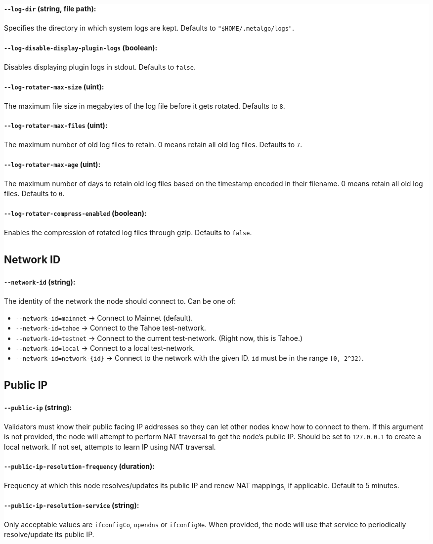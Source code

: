 #### `--log-dir` (string, file path):

Specifies the directory in which system logs are kept. Defaults to `"$HOME/.metalgo/logs"`.

#### `--log-disable-display-plugin-logs` (boolean):

Disables displaying plugin logs in stdout. Defaults to `false`.

#### `--log-rotater-max-size` (uint):

The maximum file size in megabytes of the log file before it gets rotated. Defaults to `8`.

#### `--log-rotater-max-files` (uint):

The maximum number of old log files to retain. 0 means retain all old log files. Defaults to `7`.

#### `--log-rotater-max-age` (uint):

The maximum number of days to retain old log files based on the timestamp encoded in their filename. 0 means retain all old log files. Defaults to `0`.

#### `--log-rotater-compress-enabled` (boolean):

Enables the compression of rotated log files through gzip. Defaults to `false`.

## Network ID

#### `--network-id` (string):

The identity of the network the node should connect to. Can be one of:

- `--network-id=mainnet` -&gt; Connect to Mainnet (default).
- `--network-id=tahoe` -&gt; Connect to the Tahoe test-network.
- `--network-id=testnet` -&gt; Connect to the current test-network. (Right now, this is Tahoe.)
- `--network-id=local` -&gt; Connect to a local test-network.
- `--network-id=network-{id}` -&gt; Connect to the network with the given ID. `id` must be in the range `[0, 2^32)`.

## Public IP

#### `--public-ip` (string):

Validators must know their public facing IP addresses so they can let other nodes know how to connect to them. If this argument is not provided, the node will attempt to perform NAT traversal to get the node’s public IP. Should be set to `127.0.0.1` to create a local network. If not set, attempts to learn IP using NAT traversal.

#### `--public-ip-resolution-frequency` (duration):

Frequency at which this node resolves/updates its public IP and renew NAT mappings, if applicable. Default to 5 minutes.

#### `--public-ip-resolution-service` (string):

Only acceptable values are `ifconfigCo`, `opendns` or `ifconfigMe`. When provided, the node will use that service to periodically resolve/update its public IP.
